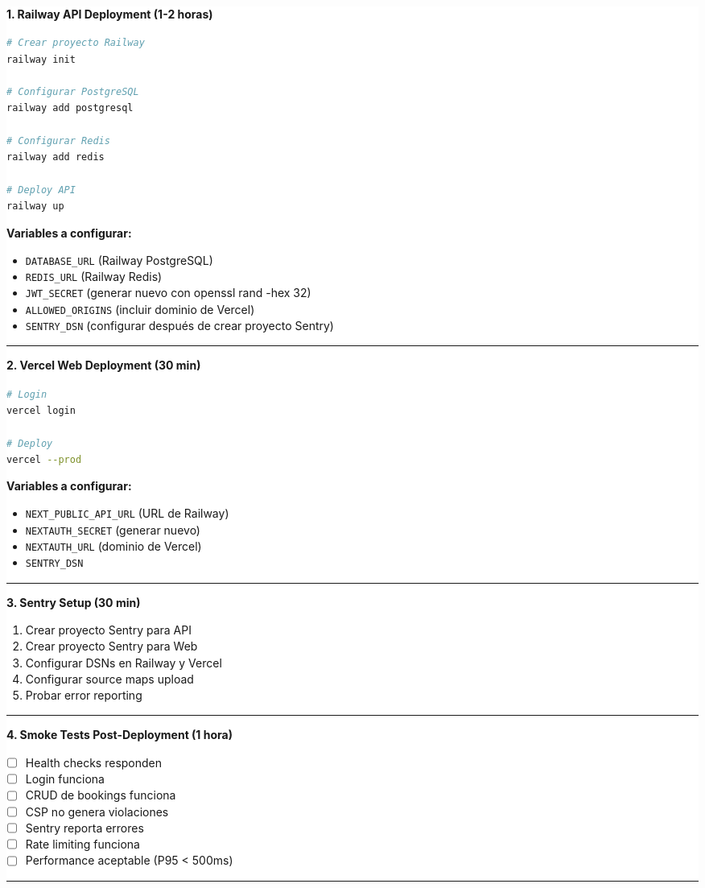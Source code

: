 **1. Railway API Deployment (1-2 horas)**

```bash
# Crear proyecto Railway
railway init

# Configurar PostgreSQL
railway add postgresql

# Configurar Redis
railway add redis

# Deploy API
railway up
```

**Variables a configurar:**

- `DATABASE_URL` (Railway PostgreSQL)
- `REDIS_URL` (Railway Redis)
- `JWT_SECRET` (generar nuevo con openssl rand -hex 32)
- `ALLOWED_ORIGINS` (incluir dominio de Vercel)
- `SENTRY_DSN` (configurar después de crear proyecto Sentry)

---

**2. Vercel Web Deployment (30 min)**

```bash
# Login
vercel login

# Deploy
vercel --prod
```

**Variables a configurar:**

- `NEXT_PUBLIC_API_URL` (URL de Railway)
- `NEXTAUTH_SECRET` (generar nuevo)
- `NEXTAUTH_URL` (dominio de Vercel)
- `SENTRY_DSN`

---

**3. Sentry Setup (30 min)**

1. Crear proyecto Sentry para API
2. Crear proyecto Sentry para Web
3. Configurar DSNs en Railway y Vercel
4. Configurar source maps upload
5. Probar error reporting

---

**4. Smoke Tests Post-Deployment (1 hora)**

- [ ] Health checks responden
- [ ] Login funciona
- [ ] CRUD de bookings funciona
- [ ] CSP no genera violaciones
- [ ] Sentry reporta errores
- [ ] Rate limiting funciona
- [ ] Performance aceptable (P95 < 500ms)

---